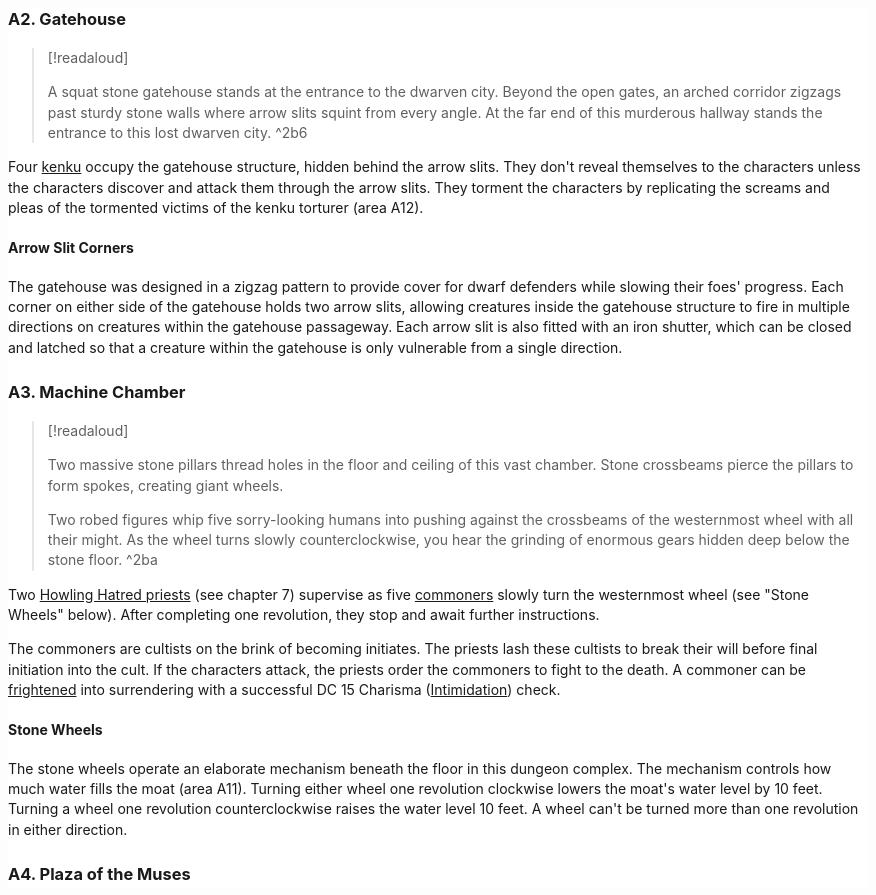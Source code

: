 ### A2. Gatehouse

> [!readaloud] 
> 
> A squat stone gatehouse stands at the entrance to the dwarven city. Beyond the open gates, an arched corridor zigzags past sturdy stone walls where arrow slits squint from every angle. At the far end of this murderous hallway stands the entrance to this lost dwarven city.
^2b6

Four [kenku](/3-Mechanics/CLI/bestiary/humanoid/kenku.md) occupy the gatehouse structure, hidden behind the arrow slits. They don't reveal themselves to the characters unless the characters discover and attack them through the arrow slits. They torment the characters by replicating the screams and pleas of the tormented victims of the kenku torturer (area A12).

#### Arrow Slit Corners

The gatehouse was designed in a zigzag pattern to provide cover for dwarf defenders while slowing their foes' progress. Each corner on either side of the gatehouse holds two arrow slits, allowing creatures inside the gatehouse structure to fire in multiple directions on creatures within the gatehouse passageway. Each arrow slit is also fitted with an iron shutter, which can be closed and latched so that a creature within the gatehouse is only vulnerable from a single direction.

### A3. Machine Chamber

> [!readaloud] 
> 
> Two massive stone pillars thread holes in the floor and ceiling of this vast chamber. Stone crossbeams pierce the pillars to form spokes, creating giant wheels.
> 
> Two robed figures whip five sorry-looking humans into pushing against the crossbeams of the westernmost wheel with all their might. As the wheel turns slowly counterclockwise, you hear the grinding of enormous gears hidden deep below the stone floor.
^2ba

Two [Howling Hatred priests](/3-Mechanics/CLI/bestiary/humanoid/howling-hatred-priest-pota.md) (see chapter 7) supervise as five [commoners](/3-Mechanics/CLI/bestiary/humanoid/commoner.md) slowly turn the westernmost wheel (see "Stone Wheels" below). After completing one revolution, they stop and await further instructions.

The commoners are cultists on the brink of becoming initiates. The priests lash these cultists to break their will before final initiation into the cult. If the characters attack, the priests order the commoners to fight to the death. A commoner can be [frightened](/3-Mechanics/CLI/rules/conditions.md#frightened) into surrendering with a successful DC 15 Charisma ([Intimidation](/3-Mechanics/CLI/rules/skills.md#Intimidation)) check.

#### Stone Wheels

The stone wheels operate an elaborate mechanism beneath the floor in this dungeon complex. The mechanism controls how much water fills the moat (area A11). Turning either wheel one revolution clockwise lowers the moat's water level by 10 feet. Turning a wheel one revolution counterclockwise raises the water level 10 feet. A wheel can't be turned more than one revolution in either direction.

### A4. Plaza of the Muses
